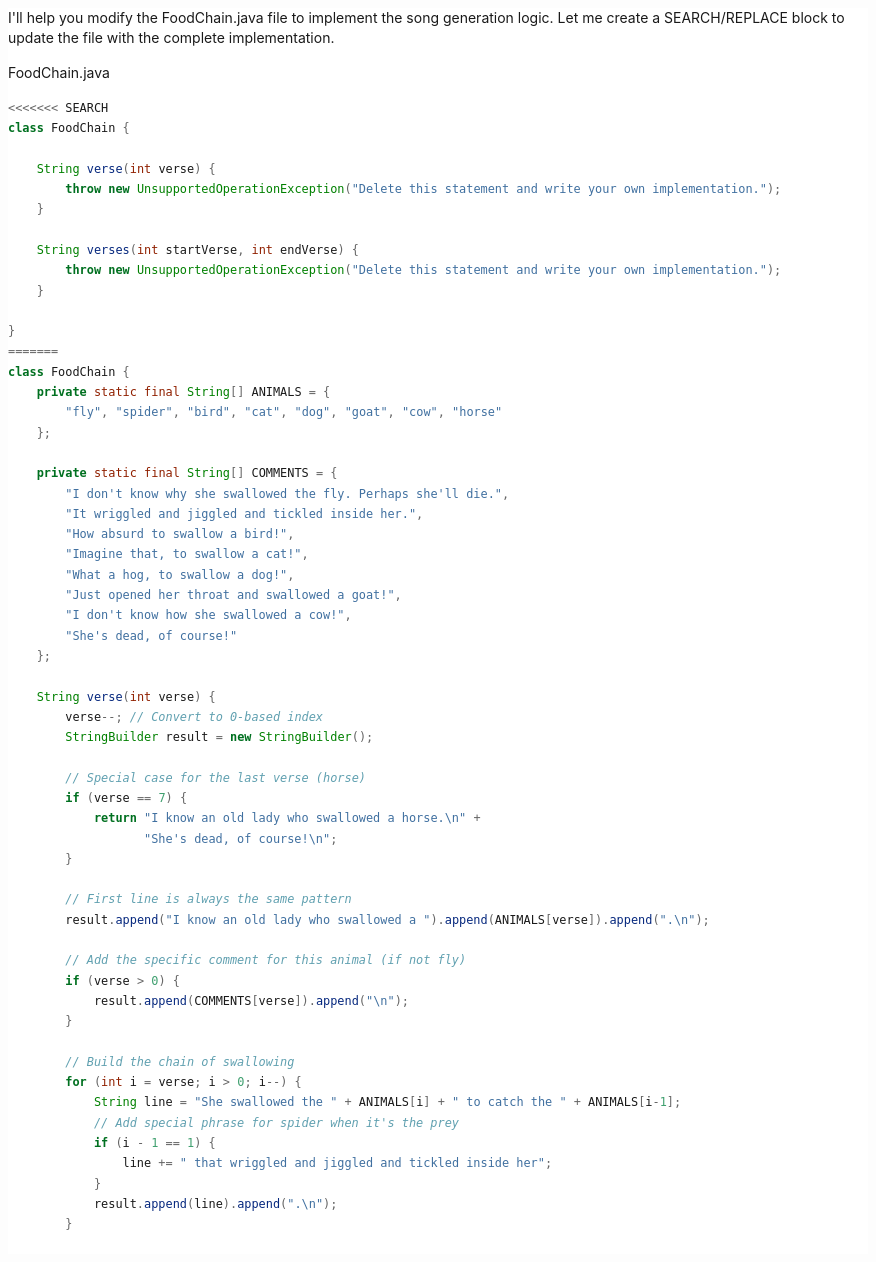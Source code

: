 I'll help you modify the FoodChain.java file to implement the song generation logic. Let me create a SEARCH/REPLACE block to update the file with the complete implementation.

FoodChain.java
```java
<<<<<<< SEARCH
class FoodChain {

    String verse(int verse) {
        throw new UnsupportedOperationException("Delete this statement and write your own implementation.");
    }

    String verses(int startVerse, int endVerse) {
        throw new UnsupportedOperationException("Delete this statement and write your own implementation.");
    }

}
=======
class FoodChain {
    private static final String[] ANIMALS = {
        "fly", "spider", "bird", "cat", "dog", "goat", "cow", "horse"
    };
    
    private static final String[] COMMENTS = {
        "I don't know why she swallowed the fly. Perhaps she'll die.",
        "It wriggled and jiggled and tickled inside her.",
        "How absurd to swallow a bird!",
        "Imagine that, to swallow a cat!",
        "What a hog, to swallow a dog!",
        "Just opened her throat and swallowed a goat!",
        "I don't know how she swallowed a cow!",
        "She's dead, of course!"
    };

    String verse(int verse) {
        verse--; // Convert to 0-based index
        StringBuilder result = new StringBuilder();
        
        // Special case for the last verse (horse)
        if (verse == 7) {
            return "I know an old lady who swallowed a horse.\n" +
                   "She's dead, of course!\n";
        }
        
        // First line is always the same pattern
        result.append("I know an old lady who swallowed a ").append(ANIMALS[verse]).append(".\n");
        
        // Add the specific comment for this animal (if not fly)
        if (verse > 0) {
            result.append(COMMENTS[verse]).append("\n");
        }
        
        // Build the chain of swallowing
        for (int i = verse; i > 0; i--) {
            String line = "She swallowed the " + ANIMALS[i] + " to catch the " + ANIMALS[i-1];
            // Add special phrase for spider when it's the prey
            if (i - 1 == 1) {
                line += " that wriggled and jiggled and tickled inside her";
            }
            result.append(line).append(".\n");
        }
        
```
